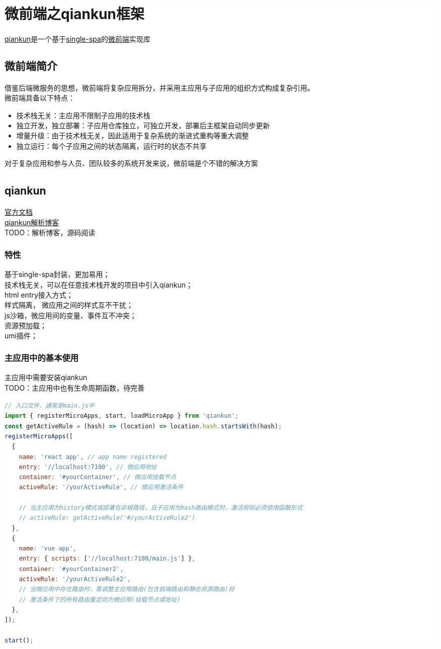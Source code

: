 # 微前端之qiankun框架

[qiankun](https://qiankun.umijs.org/zh/guide)是一个基于[single-spa](https://github.com/single-spa/single-spa)的[微前端](https://micro-frontends.org/)实现库

## 微前端简介

借鉴后端微服务的思想，微前端将复杂应用拆分，并采用主应用与子应用的组织方式构成复杂引用。  
微前端具备以下特点：

- 技术栈无关：主应用不限制子应用的技术栈
- 独立开发，独立部署：子应用仓库独立，可独立开发，部署后主框架自动同步更新
- 增量升级：由于技术栈无关，因此适用于复杂系统的渐进式重构等重大调整
- 独立运行：每个子应用之间的状态隔离，运行时的状态不共享

对于复杂应用和参与人员、团队较多的系统开发来说，微前端是个不错的解决方案  

## qiankun

[官方文档](https://qiankun.umijs.org/zh/guide)  
[qiankun解析博客](https://juejin.cn/post/6844904158085021704)  
TODO：解析博客，源码阅读

### 特性

基于single-spa封装，更加易用；  
技术栈无关，可以在任意技术栈开发的项目中引入qiankun；  
html entry接入方式；  
样式隔离， 微应用之间的样式互不干扰；  
js沙箱，微应用间的变量、事件互不冲突；  
资源预加载；  
umi插件；  

### 主应用中的基本使用

主应用中需要安装qiankun  
TODO：主应用中也有生命周期函数，待完善

```js
// 入口文件，通常是main.js中
import { registerMicroApps, start, loadMicroApp } from 'qiankun';
const getActiveRule = (hash) => (location) => location.hash.startsWith(hash);
registerMicroApps([
  {
    name: 'react app', // app name registered
    entry: '//localhost:7100', // 微应用地址
    container: '#yourContainer', // 微应用挂载节点
    activeRule: '/yourActiveRule', // 微应用激活条件

    // 当主应用为history模式或部署在非根路径，且子应用为hash路由模式时，激活规则必须使用函数形式
    // activeRule: getActiveRule('#/yourActiveRule2')
  },
  {
    name: 'vue app',
    entry: { scripts: ['//localhost:7100/main.js'] },
    container: '#yourContainer2',
    activeRule: '/yourActiveRule2',
    // 当微应用中存在路由时，需调整主应用路由(包含前端路由和静态资源路由)将
    // 激活条件下的所有路由重定向为微应用(挂载节点或地址)
  },
]);

start();

```